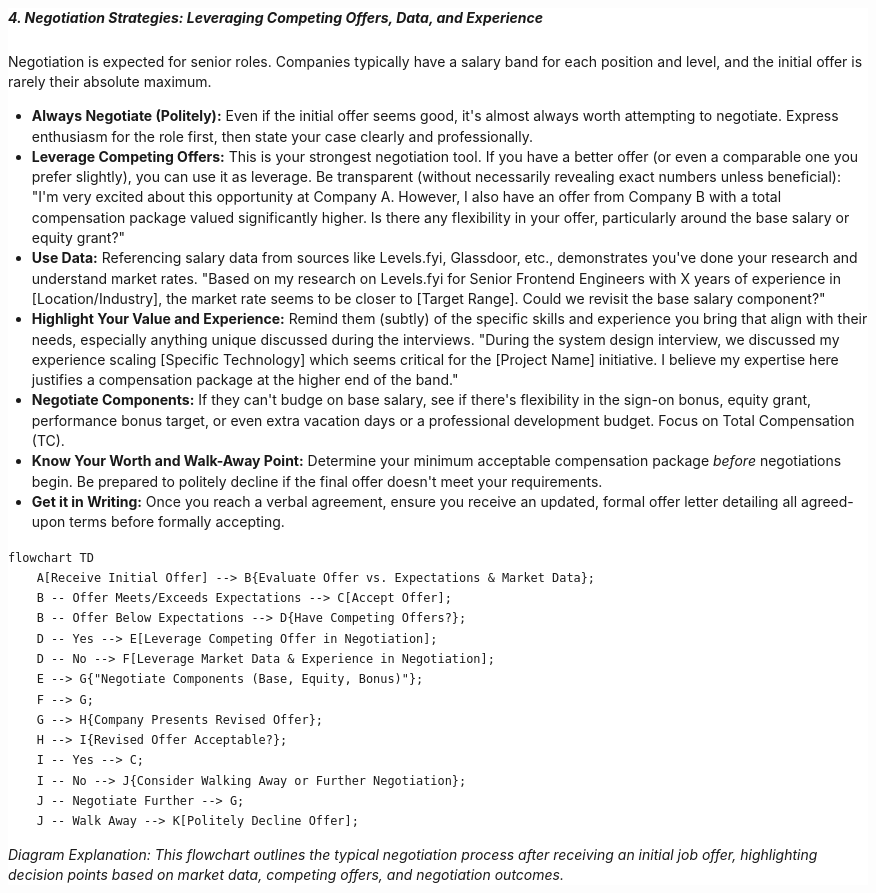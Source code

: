 ##### 4. Negotiation Strategies: Leveraging Competing Offers, Data, and Experience

Negotiation is expected for senior roles. Companies typically have a salary band for each position and level, and the initial offer is rarely their absolute maximum.

- **Always Negotiate (Politely):** Even if the initial offer seems good, it's almost always worth attempting to negotiate. Express enthusiasm for the role first, then state your case clearly and professionally.
- **Leverage Competing Offers:** This is your strongest negotiation tool. If you have a better offer (or even a comparable one you prefer slightly), you can use it as leverage. Be transparent (without necessarily revealing exact numbers unless beneficial): "I'm very excited about this opportunity at Company A. However, I also have an offer from Company B with a total compensation package valued significantly higher. Is there any flexibility in your offer, particularly around the base salary or equity grant?"
- **Use Data:** Referencing salary data from sources like Levels.fyi, Glassdoor, etc., demonstrates you've done your research and understand market rates. "Based on my research on Levels.fyi for Senior Frontend Engineers with X years of experience in [Location/Industry], the market rate seems to be closer to [Target Range]. Could we revisit the base salary component?"
- **Highlight Your Value and Experience:** Remind them (subtly) of the specific skills and experience you bring that align with their needs, especially anything unique discussed during the interviews. "During the system design interview, we discussed my experience scaling [Specific Technology] which seems critical for the [Project Name] initiative. I believe my expertise here justifies a compensation package at the higher end of the band."
- **Negotiate Components:** If they can't budge on base salary, see if there's flexibility in the sign-on bonus, equity grant, performance bonus target, or even extra vacation days or a professional development budget. Focus on Total Compensation (TC).
- **Know Your Worth and Walk-Away Point:** Determine your minimum acceptable compensation package _before_ negotiations begin. Be prepared to politely decline if the final offer doesn't meet your requirements.
- **Get it in Writing:** Once you reach a verbal agreement, ensure you receive an updated, formal offer letter detailing all agreed-upon terms before formally accepting.

```mermaid
flowchart TD
    A[Receive Initial Offer] --> B{Evaluate Offer vs. Expectations & Market Data};
    B -- Offer Meets/Exceeds Expectations --> C[Accept Offer];
    B -- Offer Below Expectations --> D{Have Competing Offers?};
    D -- Yes --> E[Leverage Competing Offer in Negotiation];
    D -- No --> F[Leverage Market Data & Experience in Negotiation];
    E --> G{"Negotiate Components (Base, Equity, Bonus)"};
    F --> G;
    G --> H{Company Presents Revised Offer};
    H --> I{Revised Offer Acceptable?};
    I -- Yes --> C;
    I -- No --> J{Consider Walking Away or Further Negotiation};
    J -- Negotiate Further --> G;
    J -- Walk Away --> K[Politely Decline Offer];

```

_Diagram Explanation: This flowchart outlines the typical negotiation process after receiving an initial job offer, highlighting decision points based on market data, competing offers, and negotiation outcomes._

